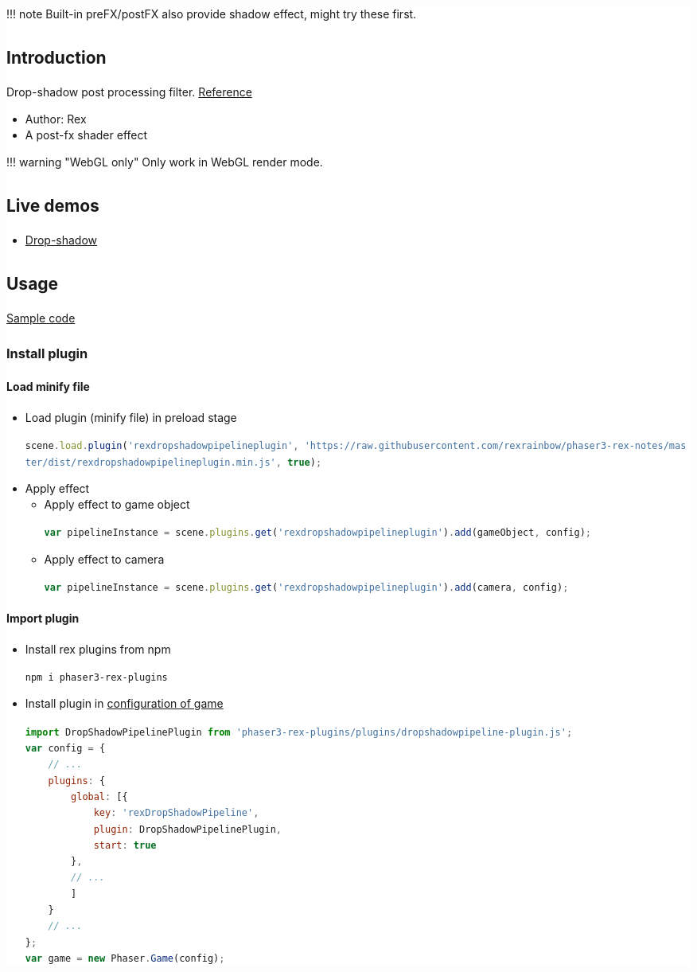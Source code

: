 !!! note
    Built-in preFX/postFX also provide shadow effect, might try these first.

## Introduction

Drop-shadow post processing filter. [Reference](https://github.com/pixijs/filters/blob/main/filters/drop-shadow/src/dropshadow.frag)

- Author: Rex
- A post-fx shader effect

!!! warning "WebGL only"
    Only work in WebGL render mode.

## Live demos

- [Drop-shadow](https://codepen.io/rexrainbow/pen/wveyQyG)

## Usage

[Sample code](https://github.com/rexrainbow/phaser3-rex-notes/tree/master/examples/shader-dropshadow)

### Install plugin

#### Load minify file

- Load plugin (minify file) in preload stage
    ```javascript
    scene.load.plugin('rexdropshadowpipelineplugin', 'https://raw.githubusercontent.com/rexrainbow/phaser3-rex-notes/master/dist/rexdropshadowpipelineplugin.min.js', true);
    ```
- Apply effect
    - Apply effect to game object
        ```javascript
        var pipelineInstance = scene.plugins.get('rexdropshadowpipelineplugin').add(gameObject, config);
        ```
    - Apply effect to camera
        ```javascript
        var pipelineInstance = scene.plugins.get('rexdropshadowpipelineplugin').add(camera, config);
        ```

#### Import plugin

- Install rex plugins from npm
    ```
    npm i phaser3-rex-plugins
    ```
- Install plugin in [configuration of game](game.md#configuration)
    ```javascript
    import DropShadowPipelinePlugin from 'phaser3-rex-plugins/plugins/dropshadowpipeline-plugin.js';
    var config = {
        // ...
        plugins: {
            global: [{
                key: 'rexDropShadowPipeline',
                plugin: DropShadowPipelinePlugin,
                start: true
            },
            // ...
            ]
        }
        // ...
    };
    var game = new Phaser.Game(config);